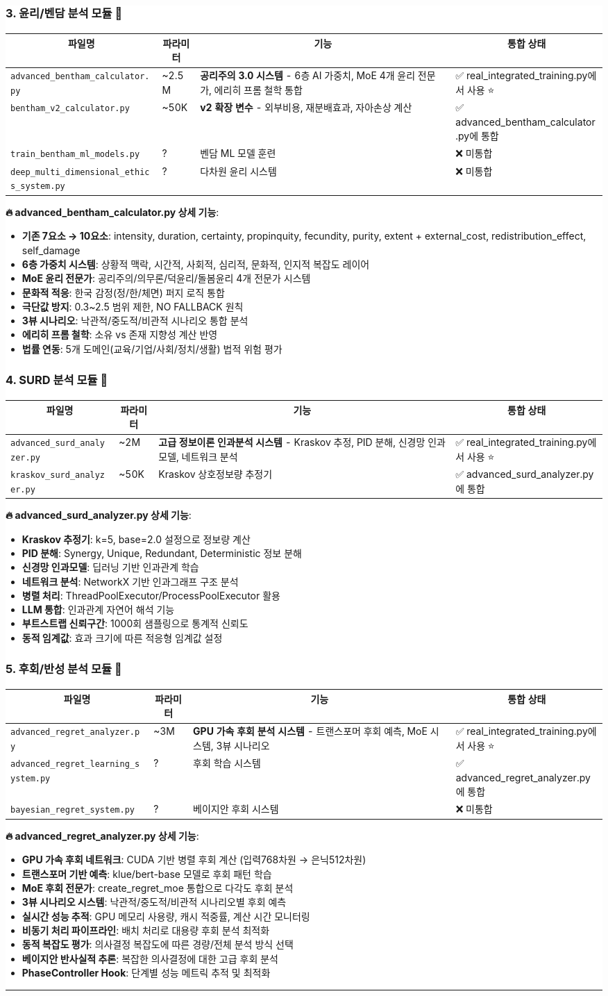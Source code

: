 ### 3. **윤리/벤담 분석 모듈** 🎯
| 파일명 | 파라미터 | 기능 | 통합 상태 |
|-------|---------|------|----------|
| `advanced_bentham_calculator.py` | ~2.5M | **공리주의 3.0 시스템** - 6층 AI 가중치, MoE 4개 윤리 전문가, 에리히 프롬 철학 통합 | ✅ real_integrated_training.py에서 사용 ⭐ |
| `bentham_v2_calculator.py` | ~50K | **v2 확장 변수** - 외부비용, 재분배효과, 자아손상 계산 | ✅ advanced_bentham_calculator.py에 통합 |
| `train_bentham_ml_models.py` | ? | 벤담 ML 모델 훈련 | ❌ 미통합 |
| `deep_multi_dimensional_ethics_system.py` | ? | 다차원 윤리 시스템 | ❌ 미통합 |

**🔥 advanced_bentham_calculator.py 상세 기능**:
- **기존 7요소 → 10요소**: intensity, duration, certainty, propinquity, fecundity, purity, extent + external_cost, redistribution_effect, self_damage
- **6층 가중치 시스템**: 상황적 맥락, 시간적, 사회적, 심리적, 문화적, 인지적 복잡도 레이어
- **MoE 윤리 전문가**: 공리주의/의무론/덕윤리/돌봄윤리 4개 전문가 시스템
- **문화적 적응**: 한국 감정(정/한/체면) 퍼지 로직 통합
- **극단값 방지**: 0.3~2.5 범위 제한, NO FALLBACK 원칙
- **3뷰 시나리오**: 낙관적/중도적/비관적 시나리오 통합 분석
- **에리히 프롬 철학**: 소유 vs 존재 지향성 계산 반영
- **법률 연동**: 5개 도메인(교육/기업/사회/정치/생활) 법적 위험 평가

### 4. **SURD 분석 모듈** 🔗
| 파일명 | 파라미터 | 기능 | 통합 상태 |
|-------|---------|------|----------|
| `advanced_surd_analyzer.py` | ~2M | **고급 정보이론 인과분석 시스템** - Kraskov 추정, PID 분해, 신경망 인과모델, 네트워크 분석 | ✅ real_integrated_training.py에서 사용 ⭐ |
| `kraskov_surd_analyzer.py` | ~50K | Kraskov 상호정보량 추정기 | ✅ advanced_surd_analyzer.py에 통합 |

**🔥 advanced_surd_analyzer.py 상세 기능**:
- **Kraskov 추정기**: k=5, base=2.0 설정으로 정보량 계산
- **PID 분해**: Synergy, Unique, Redundant, Deterministic 정보 분해
- **신경망 인과모델**: 딥러닝 기반 인과관계 학습
- **네트워크 분석**: NetworkX 기반 인과그래프 구조 분석
- **병렬 처리**: ThreadPoolExecutor/ProcessPoolExecutor 활용
- **LLM 통합**: 인과관계 자연어 해석 기능
- **부트스트랩 신뢰구간**: 1000회 샘플링으로 통계적 신뢰도
- **동적 임계값**: 효과 크기에 따른 적응형 임계값 설정

### 5. **후회/반성 분석 모듈** 💭
| 파일명 | 파라미터 | 기능 | 통합 상태 |
|-------|---------|------|----------|
| `advanced_regret_analyzer.py` | ~3M | **GPU 가속 후회 분석 시스템** - 트랜스포머 후회 예측, MoE 시스템, 3뷰 시나리오 | ✅ real_integrated_training.py에서 사용 ⭐ |
| `advanced_regret_learning_system.py` | ? | 후회 학습 시스템 | ✅ advanced_regret_analyzer.py에 통합 |
| `bayesian_regret_system.py` | ? | 베이지안 후회 시스템 | ❌ 미통합 |

**🔥 advanced_regret_analyzer.py 상세 기능**:
- **GPU 가속 후회 네트워크**: CUDA 기반 병렬 후회 계산 (입력768차원 → 은닉512차원)
- **트랜스포머 기반 예측**: klue/bert-base 모델로 후회 패턴 학습
- **MoE 후회 전문가**: create_regret_moe 통합으로 다각도 후회 분석
- **3뷰 시나리오 시스템**: 낙관적/중도적/비관적 시나리오별 후회 예측
- **실시간 성능 추적**: GPU 메모리 사용량, 캐시 적중률, 계산 시간 모니터링
- **비동기 처리 파이프라인**: 배치 처리로 대용량 후회 분석 최적화
- **동적 복잡도 평가**: 의사결정 복잡도에 따른 경량/전체 분석 방식 선택
- **베이지안 반사실적 추론**: 복잡한 의사결정에 대한 고급 후회 분석
- **PhaseController Hook**: 단계별 성능 메트릭 추적 및 최적화

---